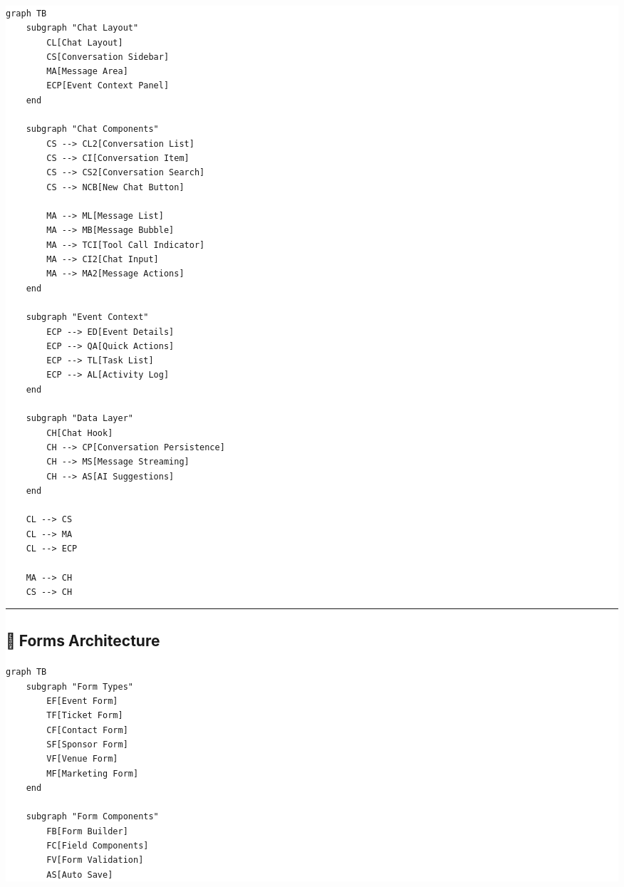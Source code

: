 ```mermaid
graph TB
    subgraph "Chat Layout"
        CL[Chat Layout]
        CS[Conversation Sidebar]
        MA[Message Area]
        ECP[Event Context Panel]
    end
    
    subgraph "Chat Components"
        CS --> CL2[Conversation List]
        CS --> CI[Conversation Item]
        CS --> CS2[Conversation Search]
        CS --> NCB[New Chat Button]
        
        MA --> ML[Message List]
        MA --> MB[Message Bubble]
        MA --> TCI[Tool Call Indicator]
        MA --> CI2[Chat Input]
        MA --> MA2[Message Actions]
    end
    
    subgraph "Event Context"
        ECP --> ED[Event Details]
        ECP --> QA[Quick Actions]
        ECP --> TL[Task List]
        ECP --> AL[Activity Log]
    end
    
    subgraph "Data Layer"
        CH[Chat Hook]
        CH --> CP[Conversation Persistence]
        CH --> MS[Message Streaming]
        CH --> AS[AI Suggestions]
    end
    
    CL --> CS
    CL --> MA
    CL --> ECP
    
    MA --> CH
    CS --> CH
```

---

## 📝 Forms Architecture

```mermaid
graph TB
    subgraph "Form Types"
        EF[Event Form]
        TF[Ticket Form]
        CF[Contact Form]
        SF[Sponsor Form]
        VF[Venue Form]
        MF[Marketing Form]
    end
    
    subgraph "Form Components"
        FB[Form Builder]
        FC[Field Components]
        FV[Form Validation]
        AS[Auto Save]
```